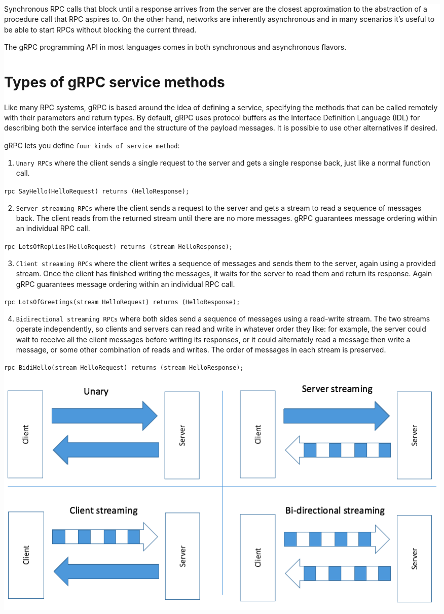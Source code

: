 Synchronous RPC calls that block until a response arrives from the server are the closest approximation to the abstraction of a procedure call that RPC aspires to. On the other hand, networks are inherently asynchronous and in many scenarios it’s useful to be able to start RPCs without blocking the current thread.

The gRPC programming API in most languages comes in both synchronous and asynchronous flavors.


# Types of gRPC service methods

Like many RPC systems, gRPC is based around the idea of defining a service, specifying the methods that can be called remotely with their parameters and return types. By default, gRPC uses protocol buffers as the Interface Definition Language (IDL) for describing both the service interface and the structure of the payload messages. It is possible to use other alternatives if desired.

gRPC lets you define `four kinds of service method`:

1. `Unary RPCs` where the client sends a single request to the server and gets a single response back, just like a normal function call.

`rpc SayHello(HelloRequest) returns (HelloResponse);`

2. `Server streaming RPCs` where the client sends a request to the server and gets a stream to read a sequence of messages back. The client reads from the returned stream until there are no more messages. gRPC guarantees message ordering within an individual RPC call.

`rpc LotsOfReplies(HelloRequest) returns (stream HelloResponse);`

3. `Client streaming RPCs` where the client writes a sequence of messages and sends them to the server, again using a provided stream. Once the client has finished writing the messages, it waits for the server to read them and return its response. Again gRPC guarantees message ordering within an individual RPC call.

`rpc LotsOfGreetings(stream HelloRequest) returns (HelloResponse);`

4. `Bidirectional streaming RPCs` where both sides send a sequence of messages using a read-write stream. The two streams operate independently, so clients and servers can read and write in whatever order they like: for example, the server could wait to receive all the client messages before writing its responses, or it could alternately read a message then write a message, or some other combination of reads and writes. The order of messages in each stream is preserved.

`rpc BidiHello(stream HelloRequest) returns (stream HelloResponse);`


![alt text](grpc-2.png)
